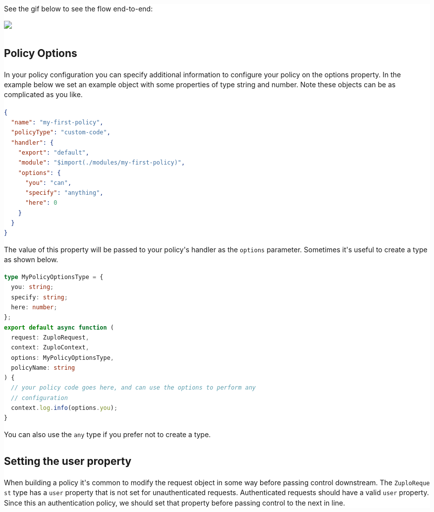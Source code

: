 See the gif below to see the flow end-to-end:

![](/media/policies/2021-11-21_21.32.35.gif)

## Policy Options

In your policy configuration you can specify additional information to configure
your policy on the options property. In the example below we set an example
object with some properties of type string and number. Note these objects can be
as complicated as you like.

```json
{
  "name": "my-first-policy",
  "policyType": "custom-code",
  "handler": {
    "export": "default",
    "module": "$import(./modules/my-first-policy)",
    "options": {
      "you": "can",
      "specify": "anything",
      "here": 0
    }
  }
}
```

The value of this property will be passed to your policy's handler as the
`options` parameter. Sometimes it's useful to create a type as shown below.

```ts
type MyPolicyOptionsType = {
  you: string;
  specify: string;
  here: number;
};
export default async function (
  request: ZuploRequest,
  context: ZuploContext,
  options: MyPolicyOptionsType,
  policyName: string
) {
  // your policy code goes here, and can use the options to perform any
  // configuration
  context.log.info(options.you);
}
```

You can also use the `any` type if you prefer not to create a type.

## Setting the user property

When building a policy it's common to modify the request object in some way
before passing control downstream. The `ZuploRequest` type has a `user` property
that is not set for unauthenticated requests. Authenticated requests should have
a valid `user` property. Since this an authentication policy, we should set that
property before passing control to the next in line.
